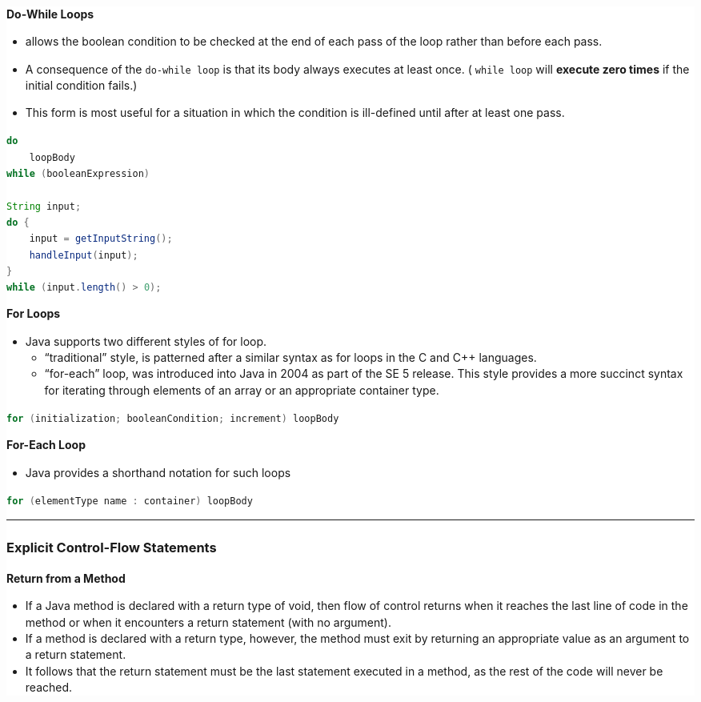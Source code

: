 **Do-While Loops**
- allows the boolean condition to be checked at the end of each pass of the loop rather than before each pass.

- A consequence of the `do-while loop` is that its body always executes at least once. ( `while loop` will **execute zero times** if the initial condition fails.)
- This form is most useful for a situation in which the condition is ill-defined until after at least one pass.


```java
do
    loopBody
while (booleanExpression)

String input;
do {
    input = getInputString();
    handleInput(input);
}
while (input.length() > 0);
```


**For Loops**
- Java supports two different styles of for loop.
  - “traditional” style, is patterned after a similar syntax as for loops in the C and C++ languages.
  - “for-each” loop, was introduced into Java in 2004 as part of the SE 5 release. This style provides a more succinct syntax for iterating through elements of an array or an appropriate container type.


```java
for (initialization; booleanCondition; increment) loopBody
```


**For-Each Loop**
- Java provides a shorthand notation for such loops

```java
for (elementType name : container) loopBody
```

---

### Explicit Control-Flow Statements

**Return from a Method**
- If a Java method is declared with a return type of void, then flow of control returns when it reaches the last line of code in the method or when it encounters a return statement (with no argument).
- If a method is declared with a return type, however, the method must exit by returning an appropriate value as an argument to a return statement.
- It follows that the return statement must be the last statement executed in a method, as the rest of the code will never be reached.


